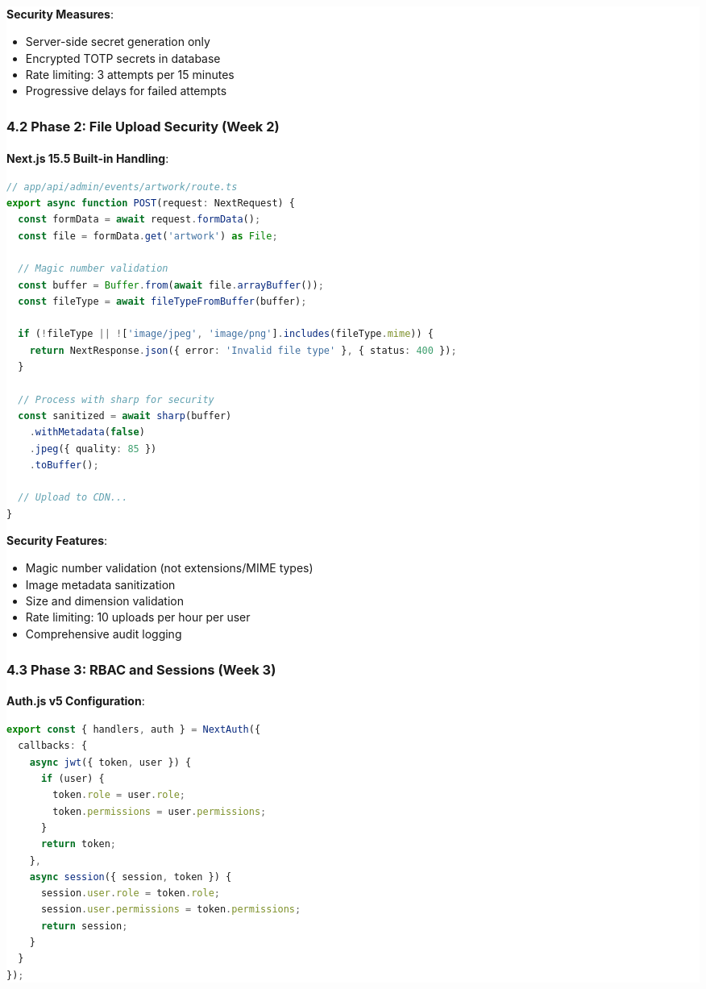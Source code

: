 **Security Measures**:
- Server-side secret generation only
- Encrypted TOTP secrets in database
- Rate limiting: 3 attempts per 15 minutes
- Progressive delays for failed attempts

### 4.2 Phase 2: File Upload Security (Week 2)

**Next.js 15.5 Built-in Handling**:
```typescript
// app/api/admin/events/artwork/route.ts
export async function POST(request: NextRequest) {
  const formData = await request.formData();
  const file = formData.get('artwork') as File;
  
  // Magic number validation
  const buffer = Buffer.from(await file.arrayBuffer());
  const fileType = await fileTypeFromBuffer(buffer);
  
  if (!fileType || !['image/jpeg', 'image/png'].includes(fileType.mime)) {
    return NextResponse.json({ error: 'Invalid file type' }, { status: 400 });
  }
  
  // Process with sharp for security
  const sanitized = await sharp(buffer)
    .withMetadata(false)
    .jpeg({ quality: 85 })
    .toBuffer();
    
  // Upload to CDN...
}
```

**Security Features**:
- Magic number validation (not extensions/MIME types)
- Image metadata sanitization
- Size and dimension validation
- Rate limiting: 10 uploads per hour per user
- Comprehensive audit logging

### 4.3 Phase 3: RBAC and Sessions (Week 3)

**Auth.js v5 Configuration**:
```typescript
export const { handlers, auth } = NextAuth({
  callbacks: {
    async jwt({ token, user }) {
      if (user) {
        token.role = user.role;
        token.permissions = user.permissions;
      }
      return token;
    },
    async session({ session, token }) {
      session.user.role = token.role;
      session.user.permissions = token.permissions;
      return session;
    }
  }
});
```
